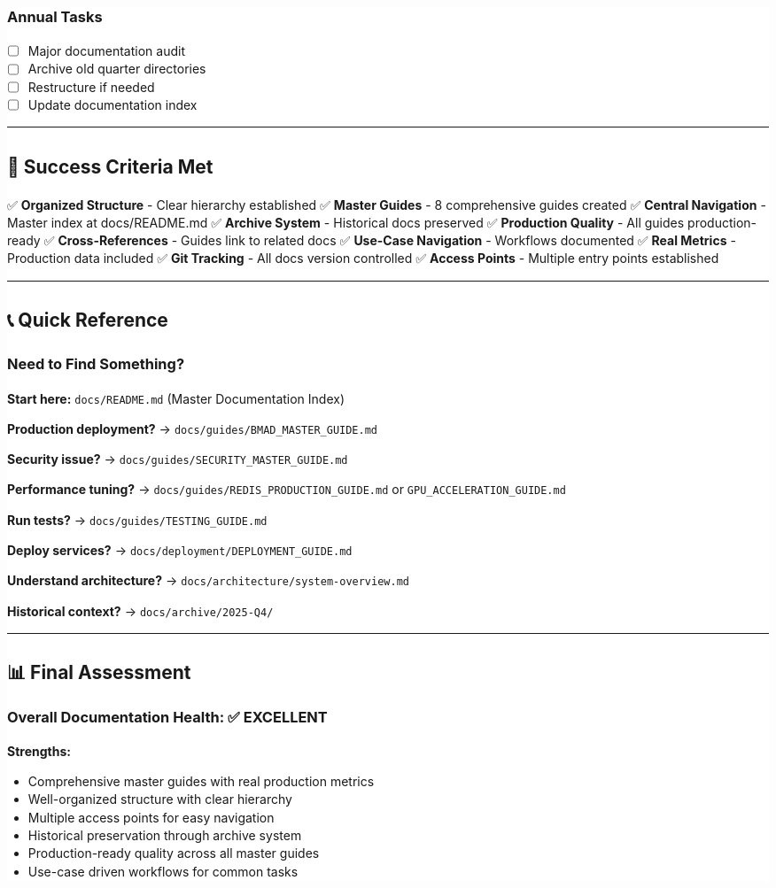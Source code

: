 ### Annual Tasks
- [ ] Major documentation audit
- [ ] Archive old quarter directories
- [ ] Restructure if needed
- [ ] Update documentation index

---

## 🎯 Success Criteria Met

✅ **Organized Structure** - Clear hierarchy established
✅ **Master Guides** - 8 comprehensive guides created
✅ **Central Navigation** - Master index at docs/README.md
✅ **Archive System** - Historical docs preserved
✅ **Production Quality** - All guides production-ready
✅ **Cross-References** - Guides link to related docs
✅ **Use-Case Navigation** - Workflows documented
✅ **Real Metrics** - Production data included
✅ **Git Tracking** - All docs version controlled
✅ **Access Points** - Multiple entry points established

---

## 📞 Quick Reference

### Need to Find Something?

**Start here:** `docs/README.md` (Master Documentation Index)

**Production deployment?** → `docs/guides/BMAD_MASTER_GUIDE.md`

**Security issue?** → `docs/guides/SECURITY_MASTER_GUIDE.md`

**Performance tuning?** → `docs/guides/REDIS_PRODUCTION_GUIDE.md` or `GPU_ACCELERATION_GUIDE.md`

**Run tests?** → `docs/guides/TESTING_GUIDE.md`

**Deploy services?** → `docs/deployment/DEPLOYMENT_GUIDE.md`

**Understand architecture?** → `docs/architecture/system-overview.md`

**Historical context?** → `docs/archive/2025-Q4/`

---

## 📊 Final Assessment

### Overall Documentation Health: ✅ EXCELLENT

**Strengths:**
- Comprehensive master guides with real production metrics
- Well-organized structure with clear hierarchy
- Multiple access points for easy navigation
- Historical preservation through archive system
- Production-ready quality across all master guides
- Use-case driven workflows for common tasks

